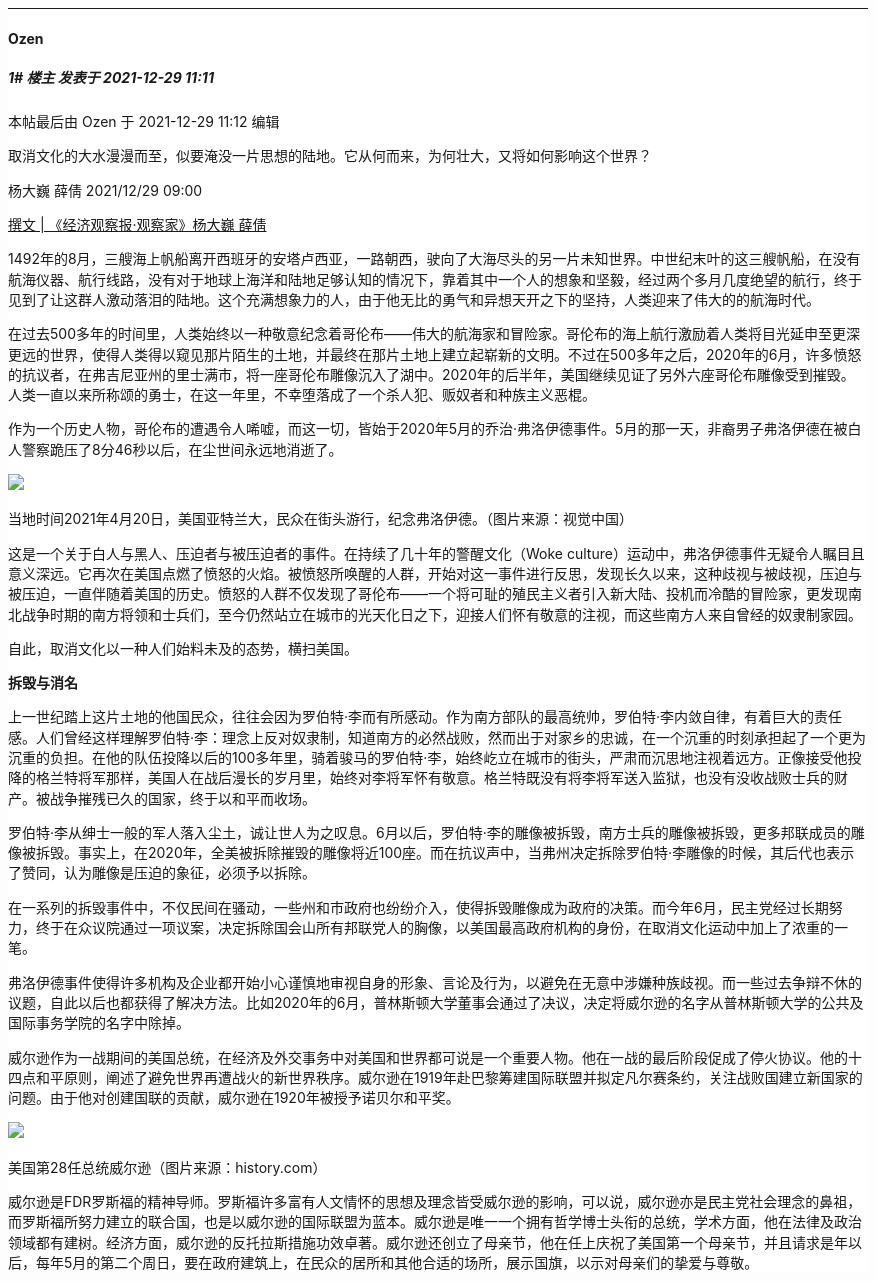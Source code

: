 

*****

####  Ozen  
##### 1#       楼主       发表于 2021-12-29 11:11

 本帖最后由 Ozen 于 2021-12-29 11:12 编辑 

取消文化的大水漫漫而至，似要淹没一片思想的陆地。它从何而来，为何壮大，又将如何影响这个世界？

杨大巍 薛倩 2021/12/29 09:00

[撰文 | 《经济观察报·观察家》杨大巍 薛倩](https://www.jiemian.com/article/6941858.html)

1492年的8月，三艘海上帆船离开西班牙的安塔卢西亚，一路朝西，驶向了大海尽头的另一片未知世界。中世纪末叶的这三艘帆船，在没有航海仪器、航行线路，没有对于地球上海洋和陆地足够认知的情况下，靠着其中一个人的想象和坚毅，经过两个多月几度绝望的航行，终于见到了让这群人激动落泪的陆地。这个充满想象力的人，由于他无比的勇气和异想天开之下的坚持，人类迎来了伟大的的航海时代。

在过去500多年的时间里，人类始终以一种敬意纪念着哥伦布——伟大的航海家和冒险家。哥伦布的海上航行激励着人类将目光延申至更深更远的世界，使得人类得以窥见那片陌生的土地，并最终在那片土地上建立起崭新的文明。不过在500多年之后，2020年的6月，许多愤怒的抗议者，在弗吉尼亚州的里士满市，将一座哥伦布雕像沉入了湖中。2020年的后半年，美国继续见证了另外六座哥伦布雕像受到摧毁。人类一直以来所称颂的勇士，在这一年里，不幸堕落成了一个杀人犯、贩奴者和种族主义恶棍。

作为一个历史人物，哥伦布的遭遇令人唏嘘，而这一切，皆始于2020年5月的乔治·弗洛伊德事件。5月的那一天，非裔男子弗洛伊德在被白人警察跪压了8分46秒以后，在尘世间永远地消逝了。

<img src="http://tvax4.sinaimg.cn/large/007WH5Y2ly1gxuixzg0qmj30jg0cywfp.jpg" referrerpolicy="no-referrer">

当地时间2021年4月20日，美国亚特兰大，民众在街头游行，纪念弗洛伊德。（图片来源：视觉中国）

这是一个关于白人与黑人、压迫者与被压迫者的事件。在持续了几十年的警醒文化（Woke culture）运动中，弗洛伊德事件无疑令人瞩目且意义深远。它再次在美国点燃了愤怒的火焰。被愤怒所唤醒的人群，开始对这一事件进行反思，发现长久以来，这种歧视与被歧视，压迫与被压迫，一直伴随着美国的历史。愤怒的人群不仅发现了哥伦布——一个将可耻的殖民主义者引入新大陆、投机而冷酷的冒险家，更发现南北战争时期的南方将领和士兵们，至今仍然站立在城市的光天化日之下，迎接人们怀有敬意的注视，而这些南方人来自曾经的奴隶制家园。

自此，取消文化以一种人们始料未及的态势，横扫美国。

<strong>拆毁与消名</strong>

上一世纪踏上这片土地的他国民众，往往会因为罗伯特·李而有所感动。作为南方部队的最高统帅，罗伯特·李内敛自律，有着巨大的责任感。人们曾经这样理解罗伯特·李：理念上反对奴隶制，知道南方的必然战败，然而出于对家乡的忠诚，在一个沉重的时刻承担起了一个更为沉重的负担。在他的队伍投降以后的100多年里，骑着骏马的罗伯特·李，始终屹立在城市的街头，严肃而沉思地注视着远方。正像接受他投降的格兰特将军那样，美国人在战后漫长的岁月里，始终对李将军怀有敬意。格兰特既没有将李将军送入监狱，也没有没收战败士兵的财产。被战争摧残已久的国家，终于以和平而收场。

罗伯特·李从绅士一般的军人落入尘土，诚让世人为之叹息。6月以后，罗伯特·李的雕像被拆毁，南方士兵的雕像被拆毁，更多邦联成员的雕像被拆毁。事实上，在2020年，全美被拆除摧毁的雕像将近100座。而在抗议声中，当弗州决定拆除罗伯特·李雕像的时候，其后代也表示了赞同，认为雕像是压迫的象征，必须予以拆除。

在一系列的拆毁事件中，不仅民间在骚动，一些州和市政府也纷纷介入，使得拆毁雕像成为政府的决策。而今年6月，民主党经过长期努力，终于在众议院通过一项议案，决定拆除国会山所有邦联党人的胸像，以美国最高政府机构的身份，在取消文化运动中加上了浓重的一笔。

弗洛伊德事件使得许多机构及企业都开始小心谨慎地审视自身的形象、言论及行为，以避免在无意中涉嫌种族歧视。而一些过去争辩不休的议题，自此以后也都获得了解决方法。比如2020年的6月，普林斯顿大学董事会通过了决议，决定将威尔逊的名字从普林斯顿大学的公共及国际事务学院的名字中除掉。

威尔逊作为一战期间的美国总统，在经济及外交事务中对美国和世界都可说是一个重要人物。他在一战的最后阶段促成了停火协议。他的十四点和平原则，阐述了避免世界再遭战火的新世界秩序。威尔逊在1919年赴巴黎筹建国际联盟并拟定凡尔赛条约，关注战败国建立新国家的问题。由于他对创建国联的贡献，威尔逊在1920年被授予诺贝尔和平奖。

<img src="http://tvax1.sinaimg.cn/large/007WH5Y2ly1gxuiy11l1rj30jg0elabs.jpg" referrerpolicy="no-referrer">

美国第28任总统威尔逊（图片来源：history.com）

威尔逊是FDR罗斯福的精神导师。罗斯福许多富有人文情怀的思想及理念皆受威尔逊的影响，可以说，威尔逊亦是民主党社会理念的鼻祖，而罗斯福所努力建立的联合国，也是以威尔逊的国际联盟为蓝本。威尔逊是唯一一个拥有哲学博士头衔的总统，学术方面，他在法律及政治领域都有建树。经济方面，威尔逊的反托拉斯措施功效卓著。威尔逊还创立了母亲节，他在任上庆祝了美国第一个母亲节，并且请求是年以后，每年5月的第二个周日，要在政府建筑上，在民众的居所和其他合适的场所，展示国旗，以示对母亲们的挚爱与尊敬。
